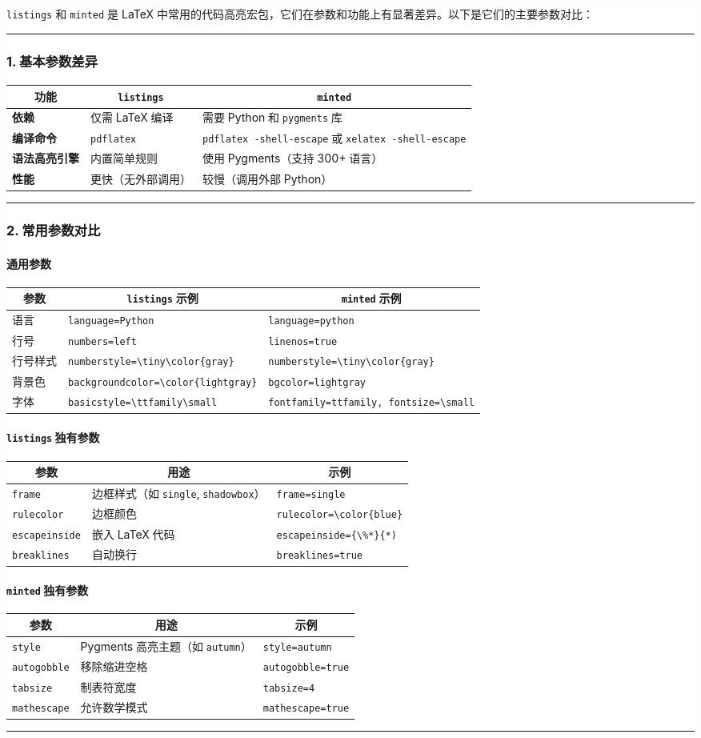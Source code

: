 `listings` 和 `minted` 是 LaTeX 中常用的代码高亮宏包，它们在参数和功能上有显著差异。以下是它们的主要参数对比：

---

### **1. 基本参数差异**
| **功能**               | **`listings`**                          | **`minted`**                          |
|------------------------|----------------------------------------|---------------------------------------|
| **依赖**               | 仅需 LaTeX 编译                        | 需要 Python 和 `pygments` 库          |
| **编译命令**           | `pdflatex`                             | `pdflatex -shell-escape` 或 `xelatex -shell-escape` |
| **语法高亮引擎**       | 内置简单规则                           | 使用 Pygments（支持 300+ 语言）       |
| **性能**               | 更快（无外部调用）                     | 较慢（调用外部 Python）               |

---

### **2. 常用参数对比**
#### **通用参数**
| **参数**            | **`listings` 示例**                     | **`minted` 示例**                     |
|---------------------|----------------------------------------|---------------------------------------|
| 语言                | `language=Python`                      | `language=python`                     |
| 行号                | `numbers=left`                         | `linenos=true`                        |
| 行号样式            | `numberstyle=\tiny\color{gray}`        | `numberstyle=\tiny\color{gray}`       |
| 背景色              | `backgroundcolor=\color{lightgray}`    | `bgcolor=lightgray`                   |
| 字体                | `basicstyle=\ttfamily\small`           | `fontfamily=ttfamily, fontsize=\small`|

#### **`listings` 独有参数**
| **参数**            | **用途**                               | **示例**                              |
|---------------------|----------------------------------------|---------------------------------------|
| `frame`             | 边框样式（如 `single`, `shadowbox`）   | `frame=single`                        |
| `rulecolor`         | 边框颜色                               | `rulecolor=\color{blue}`              |
| `escapeinside`      | 嵌入 LaTeX 代码                        | `escapeinside={\%*}{*)`               |
| `breaklines`        | 自动换行                               | `breaklines=true`                     |

#### **`minted` 独有参数**
| **参数**            | **用途**                               | **示例**                              |
|---------------------|----------------------------------------|---------------------------------------|
| `style`            | Pygments 高亮主题（如 `autumn`）       | `style=autumn`                        |
| `autogobble`       | 移除缩进空格                           | `autogobble=true`                     |
| `tabsize`          | 制表符宽度                             | `tabsize=4`                           |
| `mathescape`       | 允许数学模式                           | `mathescape=true`                     |

---